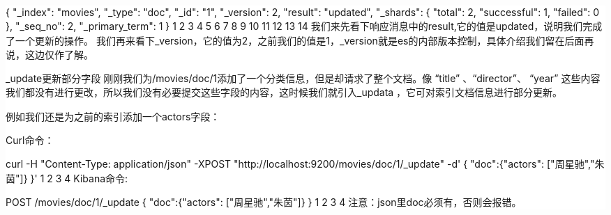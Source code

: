 {
  "_index": "movies",
  "_type": "doc",
  "_id": "1",
  "_version": 2,
  "result": "updated",
  "_shards": {
    "total": 2,
    "successful": 1,
    "failed": 0
  },
  "_seq_no": 2,
  "_primary_term": 1
}
1
2
3
4
5
6
7
8
9
10
11
12
13
14
我们来先看下响应消息中的result,它的值是updated，说明我们完成了一个更新的操作。
我们再来看下_version，它的值为2，之前我们的值是1，_version就是es的内部版本控制，具体介绍我们留在后面再说，这边仅作了解。

_update更新部分字段
刚刚我们为/movies/doc/1添加了一个分类信息，但是却请求了整个文档。像 “title” 、“director”、 “year” 这些内容我们都没有进行更改，所以我们没有必要提交这些字段的内容，这时候我们就引入_updata ，它可对索引文档信息进行部分更新。

例如我们还是为之前的索引添加一个actors字段：

Curl命令：

curl  -H "Content-Type: application/json" -XPOST "http://localhost:9200/movies/doc/1/_update" -d'
{
  "doc":{"actors": ["周星驰","朱茵"]}
}'
1
2
3
4
Kibana命令:

POST /movies/doc/1/_update
{
  "doc":{"actors": ["周星驰","朱茵"]}
}
1
2
3
4
注意：json里doc必须有，否则会报错。
